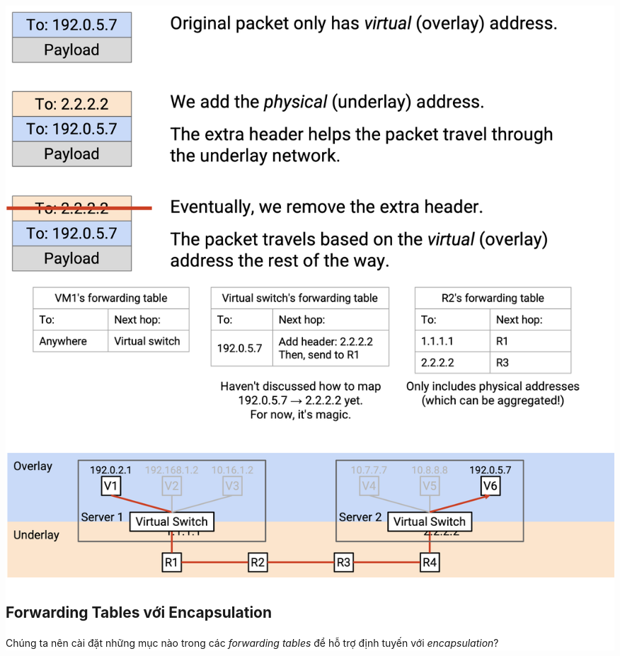 <img width="800px" src="../assets/datacenter/6-056-virtual11.png">

<img width="900px" src="../assets/datacenter/6-057-virtual12.png">

## Forwarding Tables với Encapsulation

Chúng ta nên cài đặt những mục nào trong các *forwarding tables* để hỗ trợ định tuyến với *encapsulation*?
